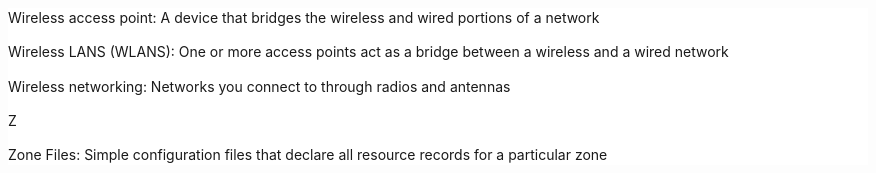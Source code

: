 Wireless access point: A device that bridges the wireless and wired portions of a network

Wireless LANS (WLANS): One or more access points act as a bridge between a wireless and a wired network

Wireless networking: Networks you connect to through radios and antennas

Z

Zone Files: Simple configuration files that declare all resource records for a particular zone

